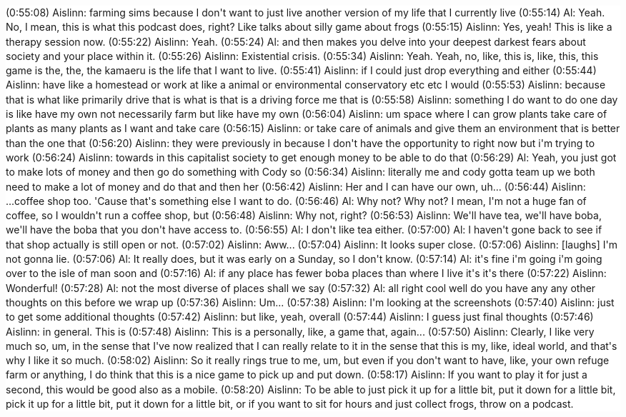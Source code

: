 (0:55:08) Aislinn: farming sims because I don't want to just live another version of my life that I currently live
(0:55:14) Al: Yeah. No, I mean, this is what this podcast does, right? Like talks about silly game about frogs
(0:55:15) Aislinn: Yes, yeah! This is like a therapy session now.
(0:55:22) Aislinn: Yeah.
(0:55:24) Al: and then makes you delve into your deepest darkest fears about society and your place within it.
(0:55:26) Aislinn: Existential crisis.
(0:55:34) Aislinn: Yeah. Yeah, no, like, this is, like, this, this game is the, the, the kamaeru is the life that I want to live.
(0:55:41) Aislinn: if I could just drop everything and either
(0:55:44) Aislinn: have like a homestead or work at like a animal or environmental conservatory etc etc I would
(0:55:53) Aislinn: because that is what like primarily drive that is what is that is a driving force me that is
(0:55:58) Aislinn: something I do want to do one day is like have my own not necessarily farm but like have my own
(0:56:04) Aislinn: um space where I can grow plants take care of plants as many plants as I want and take care
(0:56:15) Aislinn: or take care of animals and give them an environment that is better than the one that
(0:56:20) Aislinn: they were previously in because I don't have the opportunity to right now but i'm trying to work
(0:56:24) Aislinn: towards in this capitalist society to get enough money to be able to do that
(0:56:29) Al: Yeah, you just got to make lots of money and then go do something with Cody so
(0:56:34) Aislinn: literally me and cody gotta team up we both need to make a lot of money and do that and then her
(0:56:42) Aislinn: Her and I can have our own, uh...
(0:56:44) Aislinn: ...coffee shop too. 'Cause that's something else I want to do.
(0:56:46) Al: Why not? Why not? I mean, I'm not a huge fan of coffee, so I wouldn't run a coffee shop, but
(0:56:48) Aislinn: Why not, right?
(0:56:53) Aislinn: We'll have tea, we'll have boba, we'll have the boba that you don't have access to.
(0:56:55) Al: I don't like tea either.
(0:57:00) Al: I haven't gone back to see if that shop actually is still open or not.
(0:57:02) Aislinn: Aww...
(0:57:04) Aislinn: It looks super close.
(0:57:06) Aislinn: [laughs] I'm not gonna lie.
(0:57:06) Al: It really does, but it was early on a Sunday, so I don't know.
(0:57:14) Al: it's fine i'm going i'm going over to the isle of man soon and
(0:57:16) Al: if any place has fewer boba places than where I live it's it's there
(0:57:22) Aislinn: Wonderful!
(0:57:28) Al: not the most diverse of places shall we say
(0:57:32) Al: all right cool well do you have any any other thoughts on this before we wrap up
(0:57:36) Aislinn: Um...
(0:57:38) Aislinn: I'm looking at the screenshots
(0:57:40) Aislinn: just to get some additional thoughts
(0:57:42) Aislinn: but like, yeah, overall
(0:57:44) Aislinn: I guess just final thoughts
(0:57:46) Aislinn: in general. This is
(0:57:48) Aislinn: This is a personally, like, a game that, again...
(0:57:50) Aislinn: Clearly, I like very much so, um, in the sense that I've now realized that I can really relate to it in the sense that this is my, like, ideal world, and that's why I like it so much.
(0:58:02) Aislinn: So it really rings true to me, um, but even if you don't want to have, like, your own refuge farm or anything, I do think that this is a nice game to pick up and put down.
(0:58:17) Aislinn: If you want to play it for just a second, this would be good also as a mobile.
(0:58:20) Aislinn: To be able to just pick it up for a little bit, put it down for a little bit, pick it up for a little bit, put it down for a little bit, or if you want to sit for hours and just collect frogs, throw on a podcast.